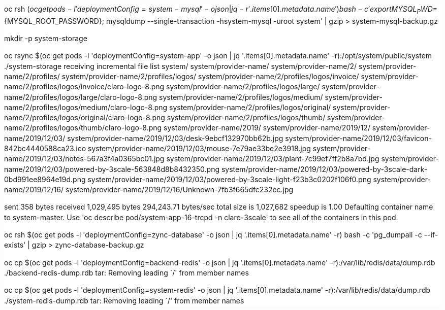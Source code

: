 oc rsh $(oc get pods -l 'deploymentConfig=system-mysql' -o json | jq -r '.items[0].metadata.name') bash -c 'export MYSQL_PWD=${MYSQL_ROOT_PASSWORD}; mysqldump --single-transaction -hsystem-mysql -uroot system' | gzip > system-mysql-backup.gz

mkdir -p system-storage

oc rsync $(oc get pods -l 'deploymentConfig=system-app' -o json | jq '.items[0].metadata.name' -r):/opt/system/public/system ./system-storage
receiving incremental file list
system/
system/provider-name/
system/provider-name/2/
system/provider-name/2/profiles/
system/provider-name/2/profiles/logos/
system/provider-name/2/profiles/logos/invoice/
system/provider-name/2/profiles/logos/invoice/claro-logo-8.png
system/provider-name/2/profiles/logos/large/
system/provider-name/2/profiles/logos/large/claro-logo-8.png
system/provider-name/2/profiles/logos/medium/
system/provider-name/2/profiles/logos/medium/claro-logo-8.png
system/provider-name/2/profiles/logos/original/
system/provider-name/2/profiles/logos/original/claro-logo-8.png
system/provider-name/2/profiles/logos/thumb/
system/provider-name/2/profiles/logos/thumb/claro-logo-8.png
system/provider-name/2019/
system/provider-name/2019/12/
system/provider-name/2019/12/03/
system/provider-name/2019/12/03/desk-9ebcf132970bb62b.jpg
system/provider-name/2019/12/03/favicon-842bc4440588ca23.ico
system/provider-name/2019/12/03/mouse-7e79ae33be2e3918.jpg
system/provider-name/2019/12/03/notes-567a3f4a0365bc01.jpg
system/provider-name/2019/12/03/plant-7c99ef7ff2b8a7bd.jpg
system/provider-name/2019/12/03/powered-by-3scale-563848d8b8432350.png
system/provider-name/2019/12/03/powered-by-3scale-dark-0bd991ee8964e19d.png
system/provider-name/2019/12/03/powered-by-3scale-light-f23b3c0202f106f0.png
system/provider-name/2019/12/16/
system/provider-name/2019/12/16/Unknown-7fb3f665dfc232ec.jpg

sent 358 bytes  received 1,029,495 bytes  294,243.71 bytes/sec
total size is 1,027,682  speedup is 1.00
Defaulting container name to system-master.
Use 'oc describe pod/system-app-16-trcpd -n claro-3scale' to see all of the containers in this pod.

oc rsh $(oc get pods -l 'deploymentConfig=zync-database' -o json | jq '.items[0].metadata.name' -r) bash -c 'pg_dumpall -c --if-exists' | gzip > zync-database-backup.gz

oc cp $(oc get pods -l 'deploymentConfig=backend-redis' -o json | jq '.items[0].metadata.name' -r):/var/lib/redis/data/dump.rdb ./backend-redis-dump.rdb
tar: Removing leading `/' from member names

oc cp $(oc get pods -l 'deploymentConfig=system-redis' -o json | jq '.items[0].metadata.name' -r):/var/lib/redis/data/dump.rdb ./system-redis-dump.rdb
tar: Removing leading `/' from member names
